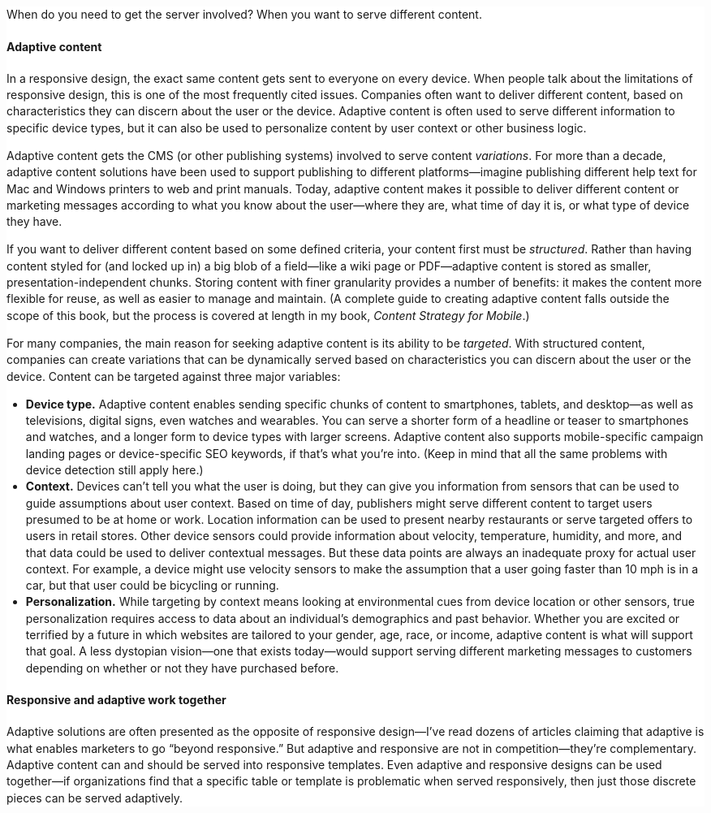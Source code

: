 When do you need to get the server involved? When you want to serve different content.

#### Adaptive content

In a responsive design, the exact same content gets sent to everyone on every device. When people talk about the limitations of responsive design, this is one of the most frequently cited issues. Companies often want to deliver different content, based on characteristics they can discern about the user or the device. Adaptive content is often used to serve different information to specific device types, but it can also be used to personalize content by user context or other business logic.

Adaptive content gets the CMS (or other publishing systems) involved to serve content *variations*. For more than a decade, adaptive content solutions have been used to support publishing to different platforms—imagine publishing different help text for Mac and Windows printers to web and print manuals. Today, adaptive content makes it possible to deliver different content or marketing messages according to what you know about the user—where they are, what time of day it is, or what type of device they have.

If you want to deliver different content based on some defined criteria, your content first must be *structured*. Rather than having content styled for (and locked up in) a big blob of a field—like a wiki page or PDF—adaptive content is stored as smaller, presentation-independent chunks. Storing content with finer granularity provides a number of benefits: it makes the content more flexible for reuse, as well as easier to manage and maintain. (A complete guide to creating adaptive content falls outside the scope of this book, but the process is covered at length in my book, *Content Strategy for Mobile*.)

For many companies, the main reason for seeking adaptive content is its ability to be *targeted*. With structured content, companies can create variations that can be dynamically served based on characteristics you can discern about the user or the device. Content can be targeted against three major variables:

* **Device type.** Adaptive content enables sending specific chunks of content to smartphones, tablets, and desktop—as well as televisions, digital signs, even watches and wearables. You can serve a shorter form of a headline or teaser to smartphones and watches, and a longer form to device types with larger screens. Adaptive content also supports mobile-specific campaign landing pages or device-specific SEO keywords, if that’s what you’re into. (Keep in mind that all the same problems with device detection still apply here.)
* **Context.** Devices can’t tell you what the user is doing, but they can give you information from sensors that can be used to guide assumptions about user context. Based on time of day, publishers might serve different content to target users presumed to be at home or work. Location information can be used to present nearby restaurants or serve targeted offers to users in retail stores. Other device sensors could provide information about velocity, temperature, humidity, and more, and that data could be used to deliver contextual messages. But these data points are always an inadequate proxy for actual user context. For example, a device might use velocity sensors to make the assumption that a user going faster than 10 mph is in a car, but that user could be bicycling or running.
* **Personalization.** While targeting by context means looking at environmental cues from device location or other sensors, true personalization requires access to data about an individual’s demographics and past behavior. Whether you are excited or terrified by a future in which websites are tailored to your gender, age, race, or income, adaptive content is what will support that goal. A less dystopian vision—one that exists today—would support serving different marketing messages to customers depending on whether or not they have purchased before.

#### Responsive and adaptive work together

Adaptive solutions are often presented as the opposite of responsive design—I’ve read dozens of articles claiming that adaptive is what enables marketers to go “beyond responsive.” But adaptive and responsive are not in competition—they’re complementary. Adaptive content can and should be served into responsive templates. Even adaptive and responsive designs can be used together—if organizations find that a specific table or template is problematic when served responsively, then just those discrete pieces can be served adaptively.
